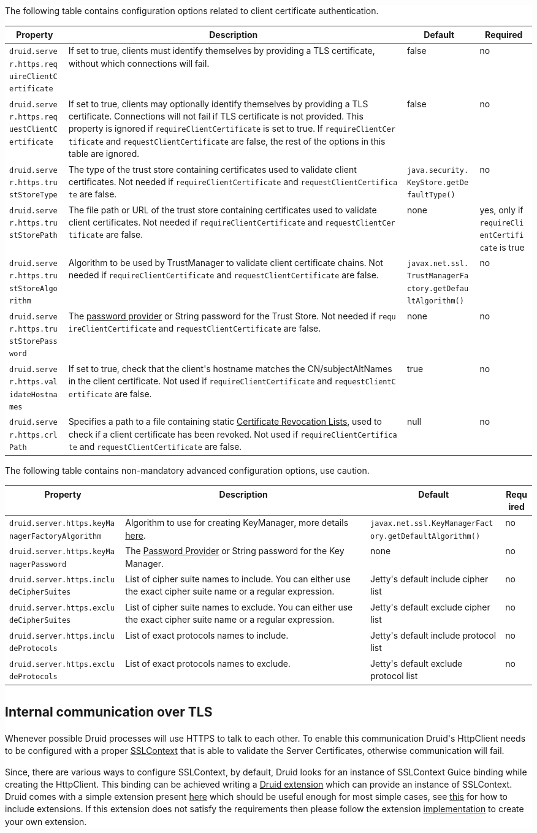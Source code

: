The following table contains configuration options related to client certificate authentication.

|Property|Description|Default|Required|
|--------|-----------|-------|--------|
|`druid.server.https.requireClientCertificate`|If set to true, clients must identify themselves by providing a TLS certificate, without which connections will fail.|false|no|
|`druid.server.https.requestClientCertificate`|If set to true, clients may optionally identify themselves by providing a TLS certificate. Connections will not fail if TLS certificate is not provided. This property is ignored if `requireClientCertificate` is set to true. If `requireClientCertificate` and `requestClientCertificate` are false, the rest of the options in this table are ignored.|false|no|
|`druid.server.https.trustStoreType`|The type of the trust store containing certificates used to validate client certificates. Not needed if `requireClientCertificate` and `requestClientCertificate` are false.|`java.security.KeyStore.getDefaultType()`|no|
|`druid.server.https.trustStorePath`|The file path or URL of the trust store containing certificates used to validate client certificates. Not needed if `requireClientCertificate` and `requestClientCertificate` are false.|none|yes, only if `requireClientCertificate` is true|
|`druid.server.https.trustStoreAlgorithm`|Algorithm to be used by TrustManager to validate client certificate chains. Not needed if `requireClientCertificate` and `requestClientCertificate` are false.|`javax.net.ssl.TrustManagerFactory.getDefaultAlgorithm()`|no|
|`druid.server.https.trustStorePassword`|The [password provider](../operations/password-provider.md) or String password for the Trust Store.  Not needed if `requireClientCertificate` and `requestClientCertificate` are false.|none|no|
|`druid.server.https.validateHostnames`|If set to true, check that the client's hostname matches the CN/subjectAltNames in the client certificate.  Not used if `requireClientCertificate` and `requestClientCertificate` are false.|true|no|
|`druid.server.https.crlPath`|Specifies a path to a file containing static [Certificate Revocation Lists](https://en.wikipedia.org/wiki/Certificate_revocation_list), used to check if a client certificate has been revoked. Not used if `requireClientCertificate` and `requestClientCertificate` are false.|null|no|

The following table contains non-mandatory advanced configuration options, use caution.

|Property|Description|Default|Required|
|--------|-----------|-------|--------|
|`druid.server.https.keyManagerFactoryAlgorithm`|Algorithm to use for creating KeyManager, more details [here](https://docs.oracle.com/javase/7/docs/technotes/guides/security/jsse/JSSERefGuide.html#KeyManager).|`javax.net.ssl.KeyManagerFactory.getDefaultAlgorithm()`|no|
|`druid.server.https.keyManagerPassword`|The [Password Provider](../operations/password-provider.md) or String password for the Key Manager.|none|no|
|`druid.server.https.includeCipherSuites`|List of cipher suite names to include. You can either use the exact cipher suite name or a regular expression.|Jetty's default include cipher list|no|
|`druid.server.https.excludeCipherSuites`|List of cipher suite names to exclude. You can either use the exact cipher suite name or a regular expression.|Jetty's default exclude cipher list|no|
|`druid.server.https.includeProtocols`|List of exact protocols names to include.|Jetty's default include protocol list|no|
|`druid.server.https.excludeProtocols`|List of exact protocols names to exclude.|Jetty's default exclude protocol list|no|

## Internal communication over TLS

Whenever possible Druid processes will use HTTPS to talk to each other. To enable this communication Druid's HttpClient needs to
be configured with a proper [SSLContext](https://docs.oracle.com/en/java/javase/17/docs/api/java.base/javax/net/ssl/SSLContext.html) that is able
to validate the Server Certificates, otherwise communication will fail.

Since, there are various ways to configure SSLContext, by default, Druid looks for an instance of SSLContext Guice binding
while creating the HttpClient. This binding can be achieved writing a [Druid extension](../configuration/extensions.md)
which can provide an instance of SSLContext. Druid comes with a simple extension present [here](../development/extensions-core/simple-client-sslcontext.md)
which should be useful enough for most simple cases, see [this](../configuration/extensions.md#loading-extensions) for how to include extensions.
If this extension does not satisfy the requirements then please follow the extension [implementation](https://github.com/apache/druid/tree/master/extensions-core/simple-client-sslcontext)
to create your own extension.
